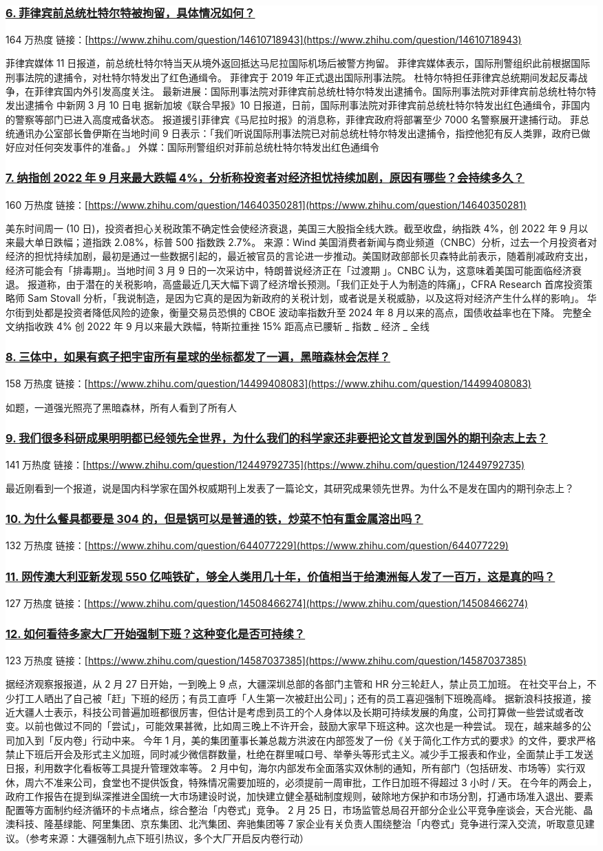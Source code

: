 ### [6. 菲律宾前总统杜特尔特被拘留，具体情况如何？](https://www.zhihu.com/question/14610718943)
164 万热度 链接：[https://www.zhihu.com/question/14610718943](https://www.zhihu.com/question/14610718943)

菲律宾媒体 11 日报道，前总统杜特尔特当天从境外返回抵达马尼拉国际机场后被警方拘留。 菲律宾媒体表示，国际刑警组织此前根据国际刑事法院的逮捕令，对杜特尔特发出了红色通缉令。 菲律宾于 2019 年正式退出国际刑事法院。 杜特尔特担任菲律宾总统期间发起反毒战争，在菲律宾国内外引发高度关注。 最新进展：国际刑事法院对菲律宾前总统杜特尔特发出逮捕令。国际刑事法院对菲律宾前总统杜特尔特发出逮捕令 中新网 3 月 10 日电 据新加坡《联合早报》10 日报道，日前，国际刑事法院对菲律宾前总统杜特尔特发出红色通缉令，菲国内的警察等部门已进入高度戒备状态。 报道援引菲律宾《马尼拉时报》的消息称，菲律宾政府将部署至少 7000 名警察展开逮捕行动。 菲总统通讯办公室部长鲁伊斯在当地时间 9 日表示：「我们听说国际刑事法院已对前总统杜特尔特发出逮捕令，指控他犯有反人类罪，政府已做好应对任何突发事件的准备。」 外媒：国际刑警组织对菲前总统杜特尔特发出红色通缉令

### [7. 纳指创 2022 年 9 月来最大跌幅 4%，分析称投资者对经济担忧持续加剧，原因有哪些？会持续多久？](https://www.zhihu.com/question/14640350281)
160 万热度 链接：[https://www.zhihu.com/question/14640350281](https://www.zhihu.com/question/14640350281)

美东时间周一 (10 日)，投资者担心关税政策不确定性会使经济衰退，美国三大股指全线大跌。截至收盘，纳指跌 4%，创 2022 年 9 月以来最大单日跌幅；道指跌 2.08%，标普 500 指数跌 2.7%。 来源：Wind 美国消费者新闻与商业频道（CNBC）分析，过去一个月投资者对经济的担忧持续加剧，最初是通过一些数据引起的，最近被官员的言论进一步推动。美国财政部部长贝森特此前表示，随着削减政府支出，经济可能会有「排毒期」。当地时间 3 月 9 日的一次采访中，特朗普说经济正在「过渡期 」。CNBC 认为，这意味着美国可能面临经济衰退。 报道称，由于潜在的关税影响，高盛最近几天大幅下调了经济增长预测。「我们正处于人为制造的阵痛」，CFRA Research 首席投资策略师 Sam Stovall 分析，「我说制造，是因为它真的是因为新政府的关税计划，或者说是关税威胁，以及这将对经济产生什么样的影响」。 华尔街到处都是投资者降低风险的迹象，衡量交易员恐惧的 CBOE 波动率指数升至 2024 年 8 月以来的高点，国债收益率也在下降。 完整全文纳指收跌 4% 创 2022 年 9 月以来最大跌幅，特斯拉重挫 15% 距高点已腰斩 _ 指数 _ 经济 _ 全线

### [8. 三体中，如果有疯子把宇宙所有星球的坐标都发了一遍，黑暗森林会怎样？](https://www.zhihu.com/question/14499408083)
158 万热度 链接：[https://www.zhihu.com/question/14499408083](https://www.zhihu.com/question/14499408083)

如题，一道强光照亮了黑暗森林，所有人看到了所有人

### [9. 我们很多科研成果明明都已经领先全世界，为什么我们的科学家还非要把论文首发到国外的期刊杂志上去？](https://www.zhihu.com/question/12449792735)
141 万热度 链接：[https://www.zhihu.com/question/12449792735](https://www.zhihu.com/question/12449792735)

最近刚看到一个报道，说是国内科学家在国外权威期刊上发表了一篇论文，其研究成果领先世界。为什么不是发在国内的期刊杂志上？

### [10. 为什么餐具都要是 304 的，但是锅可以是普通的铁，炒菜不怕有重金属溶出吗？](https://www.zhihu.com/question/644077229)
132 万热度 链接：[https://www.zhihu.com/question/644077229](https://www.zhihu.com/question/644077229)



### [11. 网传澳大利亚新发现 550 亿吨铁矿，够全人类用几十年，价值相当于给澳洲每人发了一百万，这是真的吗？](https://www.zhihu.com/question/14508466274)
127 万热度 链接：[https://www.zhihu.com/question/14508466274](https://www.zhihu.com/question/14508466274)



### [12. 如何看待多家大厂开始强制下班？这种变化是否可持续？](https://www.zhihu.com/question/14587037385)
123 万热度 链接：[https://www.zhihu.com/question/14587037385](https://www.zhihu.com/question/14587037385)

据经济观察报报道，从 2 月 27 日开始，一到晚上 9 点，大疆深圳总部的各部门主管和 HR 分三轮赶人，禁止员工加班。 在社交平台上，不少打工人晒出了自己被「赶」下班的经历；有员工直呼「人生第一次被赶出公司」；还有的员工喜迎强制下班晚高峰。 据新浪科技报道，接近大疆人士表示，科技公司普遍加班都很厉害，但估计是考虑到员工的个人身体以及长期可持续发展的角度，公司打算做一些尝试或者改变。以前也做过不同的「尝试」，可能效果甚微，比如周三晚上不许开会，鼓励大家早下班这种。这次也是一种尝试。 现在，越来越多的公司加入到「反内卷」行动中来。 今年 1 月，美的集团董事长兼总裁方洪波在内部签发了一份《关于简化工作方式的要求》的文件，要求严格禁止下班后开会及形式主义加班，同时减少微信群数量，杜绝在群里喊口号、举拳头等形式主义。减少手工报表和作业，全面禁止手工发送日报，利用数字化看板等工具提升管理效率等。 2 月中旬，海尔内部发布全面落实双休制的通知，所有部门（包括研发、市场等）实行双休，周六不准来公司，食堂也不提供饭食，特殊情况需要加班的，必须提前一周审批，工作日加班不得超过 3 小时 / 天。 在今年的两会上，政府工作报告在提到纵深推进全国统一大市场建设时说，加快建立健全基础制度规则，破除地方保护和市场分割，打通市场准入退出、要素配置等方面制约经济循环的卡点堵点，综合整治「内卷式」竞争。 2 月 25 日，市场监管总局召开部分企业公平竞争座谈会，天合光能、晶澳科技、隆基绿能、阿里集团、京东集团、北汽集团、奔驰集团等 7 家企业有关负责人围绕整治「内卷式」竞争进行深入交流，听取意见建议。（参考来源：大疆强制九点下班引热议，多个大厂开启反内卷行动）

